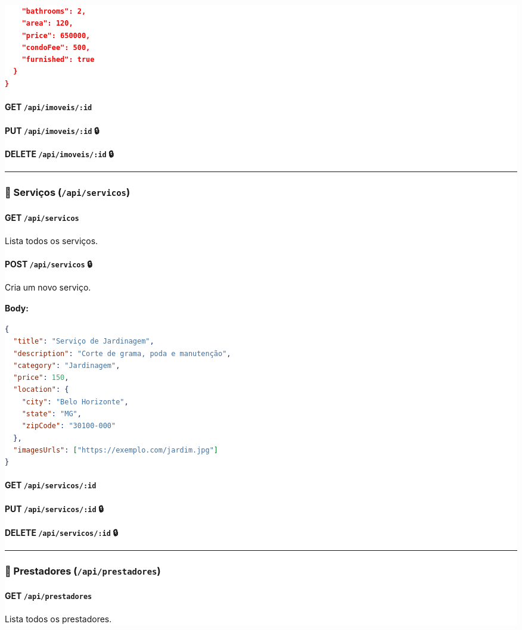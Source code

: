 ```json
    "bathrooms": 2,
    "area": 120,
    "price": 650000,
    "condoFee": 500,
    "furnished": true
  }
}
```

#### GET `/api/imoveis/:id`
#### PUT `/api/imoveis/:id` 🔒
#### DELETE `/api/imoveis/:id` 🔒

---

### 🔧 Serviços (`/api/servicos`)

#### GET `/api/servicos`
Lista todos os serviços.

#### POST `/api/servicos` 🔒
Cria um novo serviço.

**Body:**
```json
{
  "title": "Serviço de Jardinagem",
  "description": "Corte de grama, poda e manutenção",
  "category": "Jardinagem",
  "price": 150,
  "location": {
    "city": "Belo Horizonte",
    "state": "MG",
    "zipCode": "30100-000"
  },
  "imagesUrls": ["https://exemplo.com/jardim.jpg"]
}
```

#### GET `/api/servicos/:id`
#### PUT `/api/servicos/:id` 🔒
#### DELETE `/api/servicos/:id` 🔒

---

### 👷 Prestadores (`/api/prestadores`)

#### GET `/api/prestadores`
Lista todos os prestadores.
